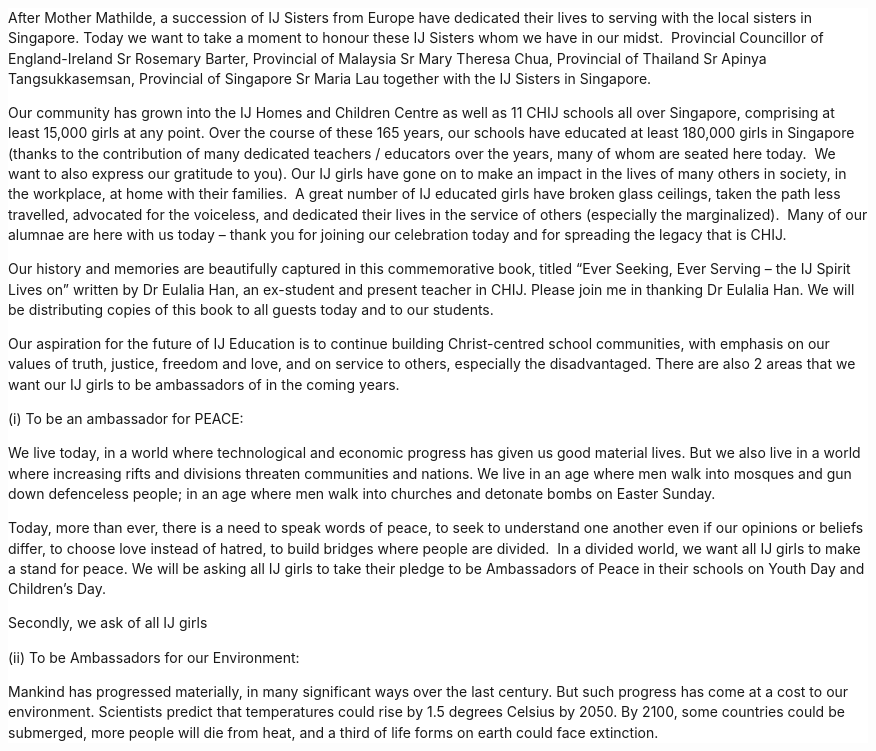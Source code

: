   

After Mother Mathilde, a succession of IJ Sisters from Europe have dedicated their lives to serving with the local sisters in Singapore. Today we want to take a moment to honour these IJ Sisters whom we have in our midst.  Provincial Councillor of England-Ireland Sr Rosemary Barter, Provincial of Malaysia Sr Mary Theresa Chua, Provincial of Thailand Sr Apinya Tangsukkasemsan, Provincial of Singapore Sr Maria Lau together with the IJ Sisters in Singapore.    

  

Our community has grown into the IJ Homes and Children Centre as well as 11 CHIJ schools all over Singapore, comprising at least 15,000 girls at any point. Over the course of these 165 years, our schools have educated at least 180,000 girls in Singapore (thanks to the contribution of many dedicated teachers / educators over the years, many of whom are seated here today.  We want to also express our gratitude to you). Our IJ girls have gone on to make an impact in the lives of many others in society, in the workplace, at home with their families.  A great number of IJ educated girls have broken glass ceilings, taken the path less travelled, advocated for the voiceless, and dedicated their lives in the service of others (especially the marginalized).  Many of our alumnae are here with us today – thank you for joining our celebration today and for spreading the legacy that is CHIJ.  

  

Our history and memories are beautifully captured in this commemorative book, titled “Ever Seeking, Ever Serving – the IJ Spirit Lives on” written by Dr Eulalia Han, an ex-student and present teacher in CHIJ. Please join me in thanking Dr Eulalia Han. We will be distributing copies of this book to all guests today and to our students.  

  

Our aspiration for the future of IJ Education is to continue building Christ-centred school communities, with emphasis on our values of truth, justice, freedom and love, and on service to others, especially the disadvantaged. There are also 2 areas that we want our IJ girls to be ambassadors of in the coming years. 

  

(i) To be an ambassador for PEACE:


We live today, in a world where technological and economic progress has given us good material lives. But we also live in a world where increasing rifts and divisions threaten communities and nations. We live in an age where men walk into mosques and gun down defenceless people; in an age where men walk into churches and detonate bombs on Easter Sunday.  
  
Today, more than ever, there is a need to speak words of peace, to seek to understand one another even if our opinions or beliefs differ, to choose love instead of hatred, to build bridges where people are divided.  In a divided world, we want all IJ girls to make a stand for peace. We will be asking all IJ girls to take their pledge to be Ambassadors of Peace in their schools on Youth Day and Children’s Day.  
  
Secondly, we ask of all IJ girls  
  

(ii) To be Ambassadors for our Environment:  
 

Mankind has progressed materially, in many significant ways over the last century. But such progress has come at a cost to our environment. Scientists predict that temperatures could rise by 1.5 degrees Celsius by 2050. By 2100, some countries could be submerged, more people will die from heat, and a third of life forms on earth could face extinction.  
  